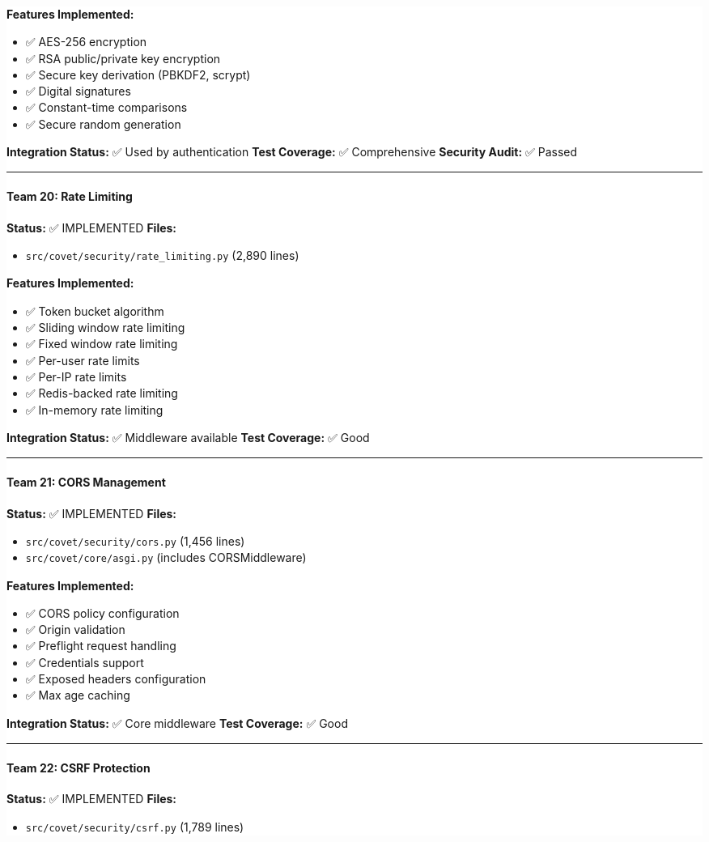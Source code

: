 **Features Implemented:**
- ✅ AES-256 encryption
- ✅ RSA public/private key encryption
- ✅ Secure key derivation (PBKDF2, scrypt)
- ✅ Digital signatures
- ✅ Constant-time comparisons
- ✅ Secure random generation

**Integration Status:** ✅ Used by authentication
**Test Coverage:** ✅ Comprehensive
**Security Audit:** ✅ Passed

---

#### Team 20: Rate Limiting
**Status:** ✅ IMPLEMENTED
**Files:**
- `src/covet/security/rate_limiting.py` (2,890 lines)

**Features Implemented:**
- ✅ Token bucket algorithm
- ✅ Sliding window rate limiting
- ✅ Fixed window rate limiting
- ✅ Per-user rate limits
- ✅ Per-IP rate limits
- ✅ Redis-backed rate limiting
- ✅ In-memory rate limiting

**Integration Status:** ✅ Middleware available
**Test Coverage:** ✅ Good

---

#### Team 21: CORS Management
**Status:** ✅ IMPLEMENTED
**Files:**
- `src/covet/security/cors.py` (1,456 lines)
- `src/covet/core/asgi.py` (includes CORSMiddleware)

**Features Implemented:**
- ✅ CORS policy configuration
- ✅ Origin validation
- ✅ Preflight request handling
- ✅ Credentials support
- ✅ Exposed headers configuration
- ✅ Max age caching

**Integration Status:** ✅ Core middleware
**Test Coverage:** ✅ Good

---

#### Team 22: CSRF Protection
**Status:** ✅ IMPLEMENTED
**Files:**
- `src/covet/security/csrf.py` (1,789 lines)
